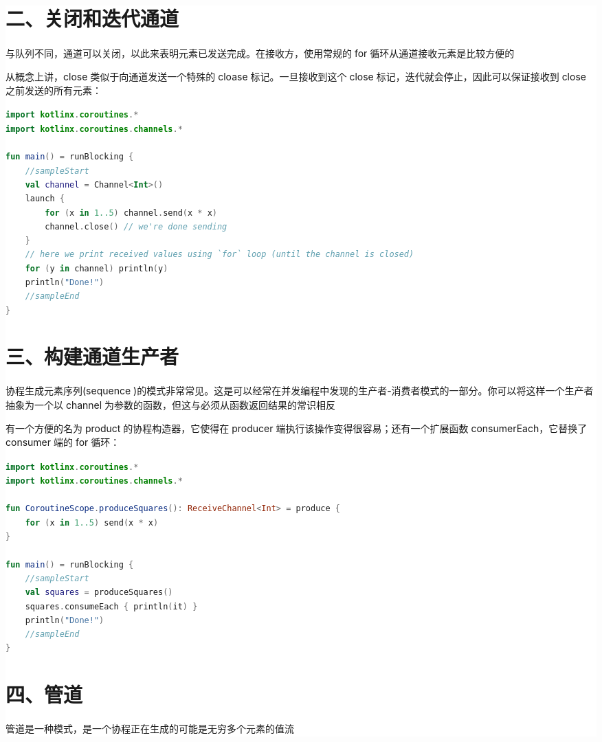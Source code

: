 # 二、关闭和迭代通道

与队列不同，通道可以关闭，以此来表明元素已发送完成。在接收方，使用常规的 for 循环从通道接收元素是比较方便的

从概念上讲，close 类似于向通道发送一个特殊的 cloase 标记。一旦接收到这个 close 标记，迭代就会停止，因此可以保证接收到 close 之前发送的所有元素：

```kotlin
import kotlinx.coroutines.*
import kotlinx.coroutines.channels.*

fun main() = runBlocking {
    //sampleStart
    val channel = Channel<Int>()
    launch {
        for (x in 1..5) channel.send(x * x)
        channel.close() // we're done sending
    }
    // here we print received values using `for` loop (until the channel is closed)
    for (y in channel) println(y)
    println("Done!")
    //sampleEnd
}
```

# 三、构建通道生产者

协程生成元素序列(sequence )的模式非常常见。这是可以经常在并发编程中发现的生产者-消费者模式的一部分。你可以将这样一个生产者抽象为一个以 channel 为参数的函数，但这与必须从函数返回结果的常识相反

有一个方便的名为 product 的协程构造器，它使得在 producer 端执行该操作变得很容易；还有一个扩展函数 consumerEach，它替换了consumer 端的 for 循环：

```kotlin
import kotlinx.coroutines.*
import kotlinx.coroutines.channels.*

fun CoroutineScope.produceSquares(): ReceiveChannel<Int> = produce {
    for (x in 1..5) send(x * x)
}

fun main() = runBlocking {
    //sampleStart
    val squares = produceSquares()
    squares.consumeEach { println(it) }
    println("Done!")
    //sampleEnd
}
```

# 四、管道

管道是一种模式，是一个协程正在生成的可能是无穷多个元素的值流
